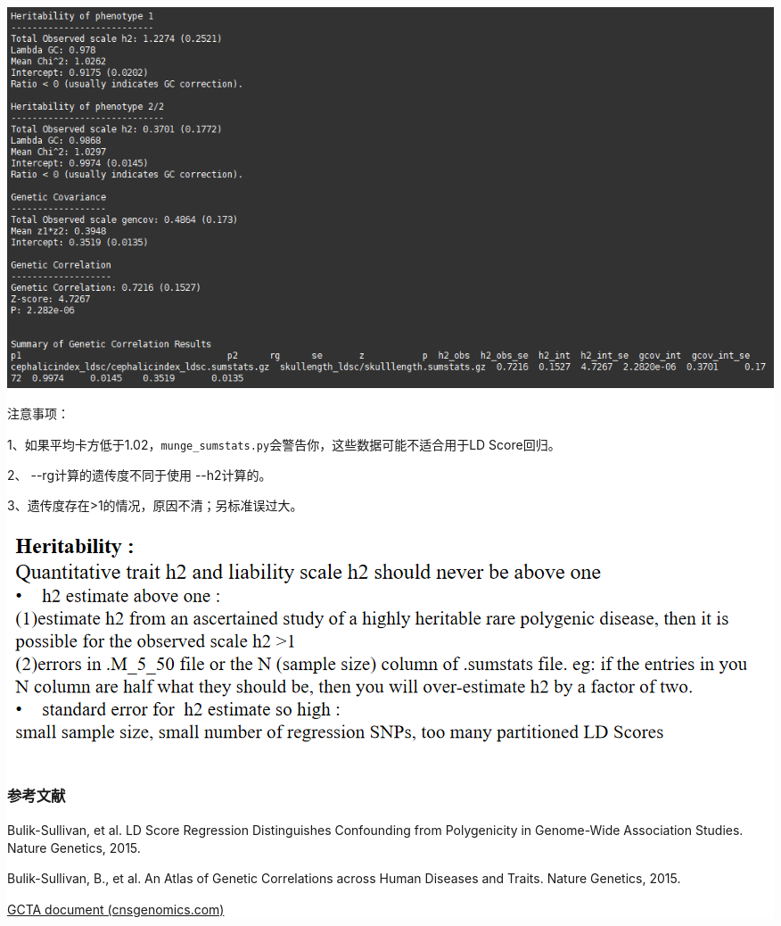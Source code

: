![image-20210615161837573](images/ldsc_22.png)

注意事项：

1、如果平均卡方低于1.02，`munge_sumstats.py`会警告你，这些数据可能不适合用于LD Score回归。

2、 --rg计算的遗传度不同于使用 --h2计算的。

3、遗传度存在>1的情况，原因不清；另标准误过大。

![image-20210708194018819](images/ldsc_23.png)



### 参考文献

Bulik-Sullivan, et al. LD Score Regression Distinguishes Confounding from Polygenicity in Genome-Wide Association Studies. Nature Genetics, 2015.

Bulik-Sullivan, B., et al. An Atlas of Genetic Correlations across Human Diseases and Traits. Nature Genetics, 2015.

[GCTA document (cnsgenomics.com)](https://cnsgenomics.com/software/gcta/#mtCOJO)